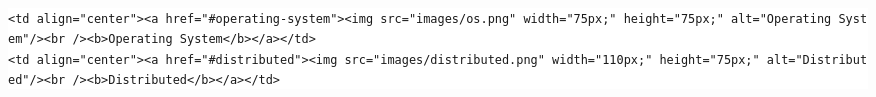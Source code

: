     <td align="center"><a href="#operating-system"><img src="images/os.png" width="75px;" height="75px;" alt="Operating System"/><br /><b>Operating System</b></a></td>
    <td align="center"><a href="#distributed"><img src="images/distributed.png" width="110px;" height="75px;" alt="Distributed"/><br /><b>Distributed</b></a></td>